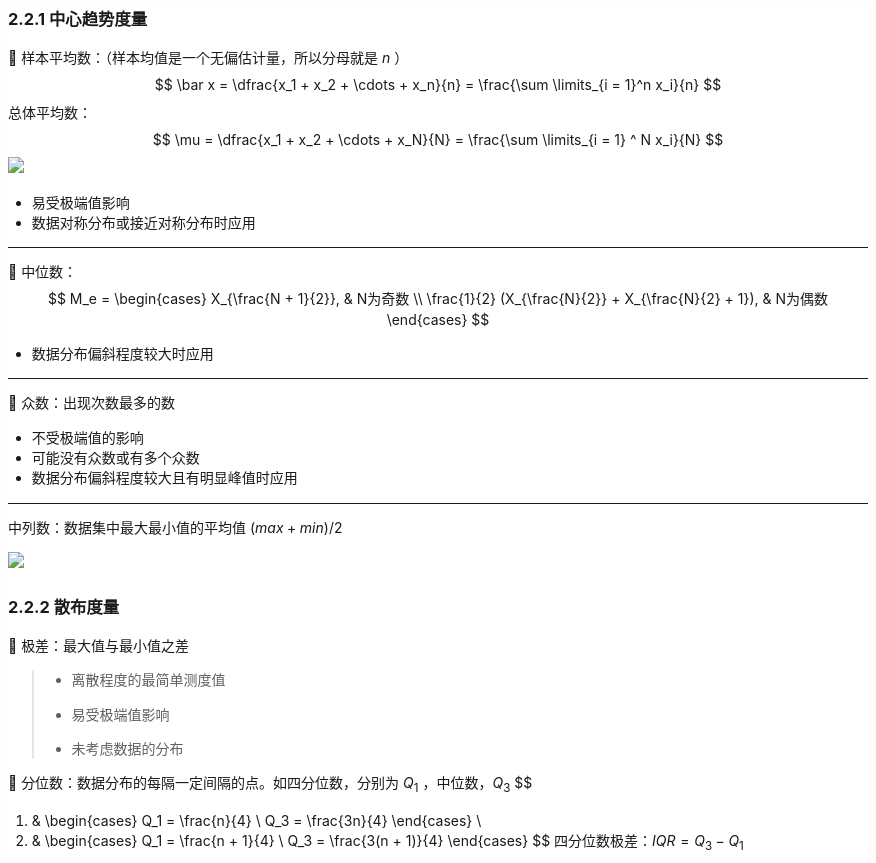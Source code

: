 ### 2.2.1 中心趋势度量

:pushpin: 样本平均数：（样本均值是一个无偏估计量，所以分母就是 $n$ ）
$$
\bar x = \dfrac{x_1 + x_2 + \cdots + x_n}{n} = \frac{\sum \limits_{i = 1}^n x_i}{n}
$$
总体平均数：
$$
\mu = \dfrac{x_1 + x_2 + \cdots + x_N}{N} = \frac{\sum \limits_{i = 1} ^ N x_i}{N}
$$
![](https://img-blog.csdnimg.cn/262e061ad8ee4d708c58d50324a864c9.png)

- 易受极端值影响
- 数据对称分布或接近对称分布时应用

---

:pushpin: 中位数：
$$
M_e = 
\begin{cases}
X_{\frac{N + 1}{2}}, & N为奇数 \\
\frac{1}{2} (X_{\frac{N}{2}} + X_{\frac{N}{2} + 1}), & N为偶数
\end{cases}
$$

- 数据分布偏斜程度较大时应用

---

:pushpin: 众数：出现次数最多的数

- 不受极端值的影响
- 可能没有众数或有多个众数
- 数据分布偏斜程度较大且有明显峰值时应用

---

中列数：数据集中最大最小值的平均值 $(max + min) / 2$

![](https://pica.zhimg.com/80/v2-07a1c6f39275bdb582d0b455fa140095_1440w.webp?source=1940ef5c)

### 2.2.2 散布度量

:pushpin: 极差：最大值与最小值之差

> - 离散程度的最简单测度值
>
> - 易受极端值影响
>
> - 未考虑数据的分布

:pushpin: 分位数：数据分布的每隔一定间隔的点。如四分位数，分别为 $Q_1$ ，中位数，$Q_3$ 
$$
1. &
\begin{cases}
Q_1 = \frac{n}{4} \\
Q_3 = \frac{3n}{4}
\end{cases} \\
2. &
\begin{cases}
Q_1 = \frac{n + 1}{4} \\
Q_3 = \frac{3(n + 1)}{4}
\end{cases}
$$
四分位数极差：$IQR=Q_3-Q_1$ 
